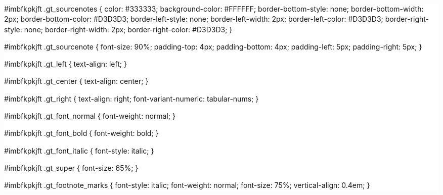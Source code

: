 #imbfkpkjft .gt_sourcenotes {
  color: #333333;
  background-color: #FFFFFF;
  border-bottom-style: none;
  border-bottom-width: 2px;
  border-bottom-color: #D3D3D3;
  border-left-style: none;
  border-left-width: 2px;
  border-left-color: #D3D3D3;
  border-right-style: none;
  border-right-width: 2px;
  border-right-color: #D3D3D3;
}

#imbfkpkjft .gt_sourcenote {
  font-size: 90%;
  padding-top: 4px;
  padding-bottom: 4px;
  padding-left: 5px;
  padding-right: 5px;
}

#imbfkpkjft .gt_left {
  text-align: left;
}

#imbfkpkjft .gt_center {
  text-align: center;
}

#imbfkpkjft .gt_right {
  text-align: right;
  font-variant-numeric: tabular-nums;
}

#imbfkpkjft .gt_font_normal {
  font-weight: normal;
}

#imbfkpkjft .gt_font_bold {
  font-weight: bold;
}

#imbfkpkjft .gt_font_italic {
  font-style: italic;
}

#imbfkpkjft .gt_super {
  font-size: 65%;
}

#imbfkpkjft .gt_footnote_marks {
  font-style: italic;
  font-weight: normal;
  font-size: 75%;
  vertical-align: 0.4em;
}

